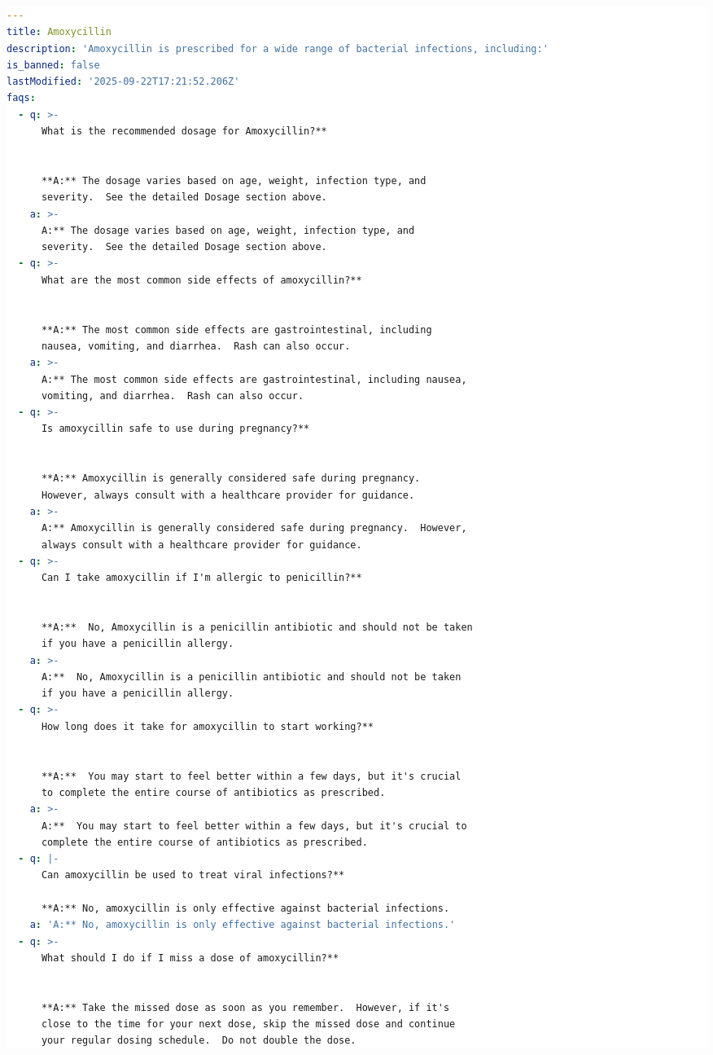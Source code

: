 ```yaml
---
title: Amoxycillin
description: 'Amoxycillin is prescribed for a wide range of bacterial infections, including:'
is_banned: false
lastModified: '2025-09-22T17:21:52.206Z'
faqs:
  - q: >-
      What is the recommended dosage for Amoxycillin?**


      **A:** The dosage varies based on age, weight, infection type, and
      severity.  See the detailed Dosage section above.
    a: >-
      A:** The dosage varies based on age, weight, infection type, and
      severity.  See the detailed Dosage section above.
  - q: >-
      What are the most common side effects of amoxycillin?**


      **A:** The most common side effects are gastrointestinal, including
      nausea, vomiting, and diarrhea.  Rash can also occur.
    a: >-
      A:** The most common side effects are gastrointestinal, including nausea,
      vomiting, and diarrhea.  Rash can also occur.
  - q: >-
      Is amoxycillin safe to use during pregnancy?**


      **A:** Amoxycillin is generally considered safe during pregnancy. 
      However, always consult with a healthcare provider for guidance.
    a: >-
      A:** Amoxycillin is generally considered safe during pregnancy.  However,
      always consult with a healthcare provider for guidance.
  - q: >-
      Can I take amoxycillin if I'm allergic to penicillin?**


      **A:**  No, Amoxycillin is a penicillin antibiotic and should not be taken
      if you have a penicillin allergy.
    a: >-
      A:**  No, Amoxycillin is a penicillin antibiotic and should not be taken
      if you have a penicillin allergy.
  - q: >-
      How long does it take for amoxycillin to start working?**


      **A:**  You may start to feel better within a few days, but it's crucial
      to complete the entire course of antibiotics as prescribed.
    a: >-
      A:**  You may start to feel better within a few days, but it's crucial to
      complete the entire course of antibiotics as prescribed.
  - q: |-
      Can amoxycillin be used to treat viral infections?**

      **A:** No, amoxycillin is only effective against bacterial infections.
    a: 'A:** No, amoxycillin is only effective against bacterial infections.'
  - q: >-
      What should I do if I miss a dose of amoxycillin?**


      **A:** Take the missed dose as soon as you remember.  However, if it's
      close to the time for your next dose, skip the missed dose and continue
      your regular dosing schedule.  Do not double the dose.
```